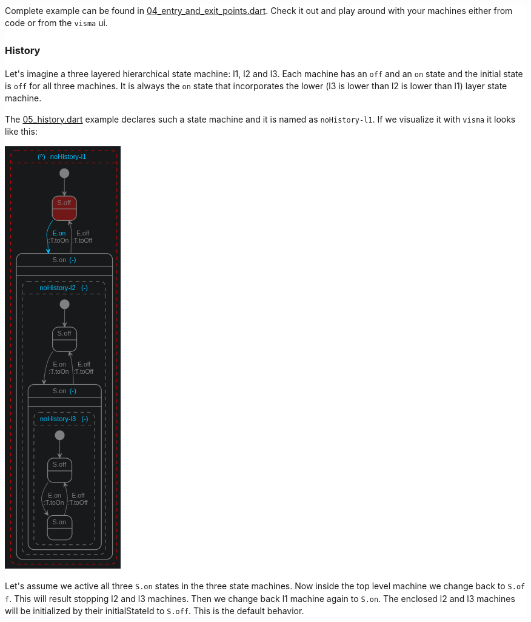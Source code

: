 Complete example can be found in [04_entry_and_exit_points.dart](example/04_entry_and_exit_points.dart). Check it out and play around with your machines either from code or from the `visma` ui.

### History

Let's imagine a three layered hierarchical state machine: l1, l2 and l3. Each machine has an `off` and an `on` state and the initial state is `off` for all three machines. It is always the `on` state that incorporates the lower (l3 is lower than l2 is lower than l1) layer state machine.

The [05_history.dart](example/05_history.dart) example declares such a state machine and it is named as `noHistory-l1`. If we visualize it with `visma` it looks like this:

![hisma_history_no_history.png](doc/resources/hisma_history_no_history.png)

Let's assume we active all three `S.on` states in the three state machines. Now inside the top level machine we change back to `S.off`. This will result stopping l2 and l3 machines. Then we change back l1 machine again to `S.on`. The enclosed l2 and l3 machines will be initialized by their initialStateId to `S.off`. This is the default behavior.
